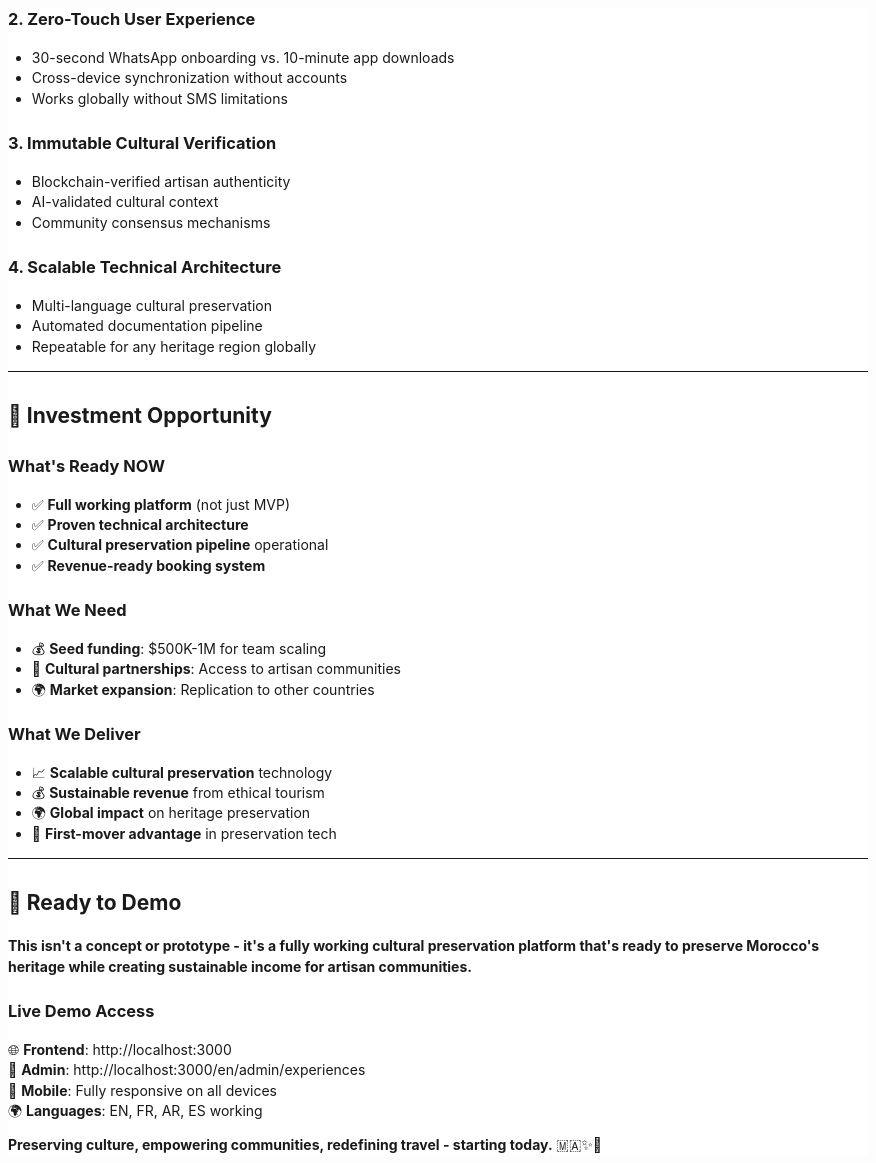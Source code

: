 ### **2. Zero-Touch User Experience**
- 30-second WhatsApp onboarding vs. 10-minute app downloads
- Cross-device synchronization without accounts
- Works globally without SMS limitations

### **3. Immutable Cultural Verification**
- Blockchain-verified artisan authenticity
- AI-validated cultural context
- Community consensus mechanisms

### **4. Scalable Technical Architecture**
- Multi-language cultural preservation
- Automated documentation pipeline  
- Repeatable for any heritage region globally

---

## 🎯 **Investment Opportunity**

### **What's Ready NOW**
- ✅ **Full working platform** (not just MVP)
- ✅ **Proven technical architecture** 
- ✅ **Cultural preservation pipeline** operational
- ✅ **Revenue-ready booking system**

### **What We Need**
- 💰 **Seed funding**: $500K-1M for team scaling
- 🤝 **Cultural partnerships**: Access to artisan communities
- 🌍 **Market expansion**: Replication to other countries

### **What We Deliver**
- 📈 **Scalable cultural preservation** technology
- 💰 **Sustainable revenue** from ethical tourism
- 🌍 **Global impact** on heritage preservation
- 🚀 **First-mover advantage** in preservation tech

---

## 🎉 **Ready to Demo**

**This isn't a concept or prototype - it's a fully working cultural preservation platform that's ready to preserve Morocco's heritage while creating sustainable income for artisan communities.**

### **Live Demo Access**
🌐 **Frontend**: http://localhost:3000  
🔧 **Admin**: http://localhost:3000/en/admin/experiences  
📱 **Mobile**: Fully responsive on all devices  
🌍 **Languages**: EN, FR, AR, ES working

**Preserving culture, empowering communities, redefining travel - starting today.** 🇲🇦✨🤖 
